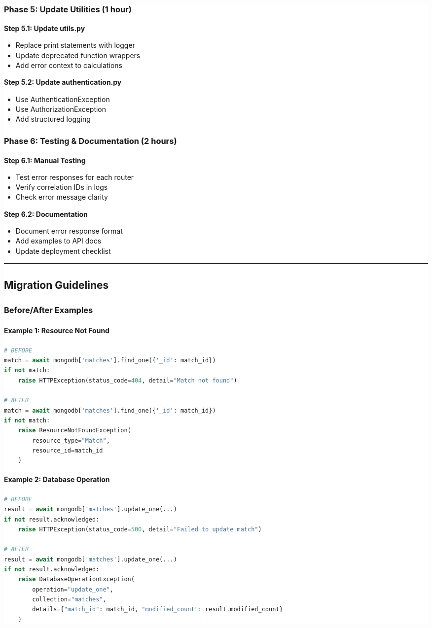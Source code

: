 ### Phase 5: Update Utilities (1 hour)

**Step 5.1: Update utils.py**
- Replace print statements with logger
- Update deprecated function wrappers
- Add error context to calculations

**Step 5.2: Update authentication.py**
- Use AuthenticationException
- Use AuthorizationException
- Add structured logging

### Phase 6: Testing & Documentation (2 hours)

**Step 6.1: Manual Testing**
- Test error responses for each router
- Verify correlation IDs in logs
- Check error message clarity

**Step 6.2: Documentation**
- Document error response format
- Add examples to API docs
- Update deployment checklist

---

## Migration Guidelines

### Before/After Examples

#### Example 1: Resource Not Found
```python
# BEFORE
match = await mongodb['matches'].find_one({'_id': match_id})
if not match:
    raise HTTPException(status_code=404, detail="Match not found")

# AFTER
match = await mongodb['matches'].find_one({'_id': match_id})
if not match:
    raise ResourceNotFoundException(
        resource_type="Match",
        resource_id=match_id
    )
```

#### Example 2: Database Operation
```python
# BEFORE
result = await mongodb['matches'].update_one(...)
if not result.acknowledged:
    raise HTTPException(status_code=500, detail="Failed to update match")

# AFTER
result = await mongodb['matches'].update_one(...)
if not result.acknowledged:
    raise DatabaseOperationException(
        operation="update_one",
        collection="matches",
        details={"match_id": match_id, "modified_count": result.modified_count}
    )
```
